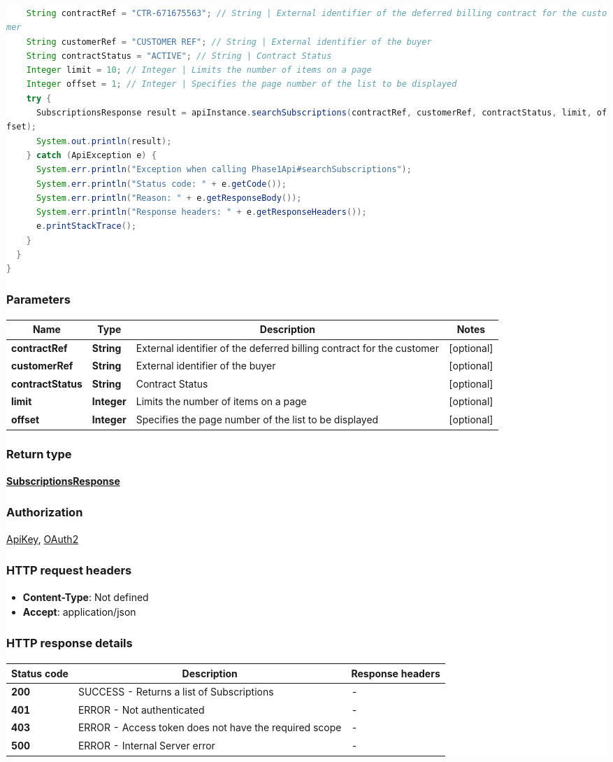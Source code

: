 ```java
    String contractRef = "CTR-671675563"; // String | External identifier of the deferred billing contract for the customer
    String customerRef = "CUSTOMER REF"; // String | External identifier of the buyer
    String contractStatus = "ACTIVE"; // String | Contract Status
    Integer limit = 10; // Integer | Limits the number of items on a page
    Integer offset = 1; // Integer | Specifies the page number of the list to be displayed
    try {
      SubscriptionsResponse result = apiInstance.searchSubscriptions(contractRef, customerRef, contractStatus, limit, offset);
      System.out.println(result);
    } catch (ApiException e) {
      System.err.println("Exception when calling Phase1Api#searchSubscriptions");
      System.err.println("Status code: " + e.getCode());
      System.err.println("Reason: " + e.getResponseBody());
      System.err.println("Response headers: " + e.getResponseHeaders());
      e.printStackTrace();
    }
  }
}
```

### Parameters

Name | Type | Description  | Notes
------------- | ------------- | ------------- | -------------
 **contractRef** | **String**| External identifier of the deferred billing contract for the customer | [optional]
 **customerRef** | **String**| External identifier of the buyer | [optional]
 **contractStatus** | **String**| Contract Status | [optional]
 **limit** | **Integer**| Limits the number of items on a page | [optional]
 **offset** | **Integer**| Specifies the page number of the list to be displayed | [optional]

### Return type

[**SubscriptionsResponse**](SubscriptionsResponse.md)

### Authorization

[ApiKey](../README.md#ApiKey), [OAuth2](../README.md#OAuth2)

### HTTP request headers

 - **Content-Type**: Not defined
 - **Accept**: application/json

### HTTP response details
| Status code | Description | Response headers |
|-------------|-------------|------------------|
**200** | SUCCESS - Returns a list of Subscriptions |  -  |
**401** | ERROR - Not authenticated |  -  |
**403** | ERROR - Access token does not have the required scope |  -  |
**500** | ERROR - Internal Server error |  -  |


